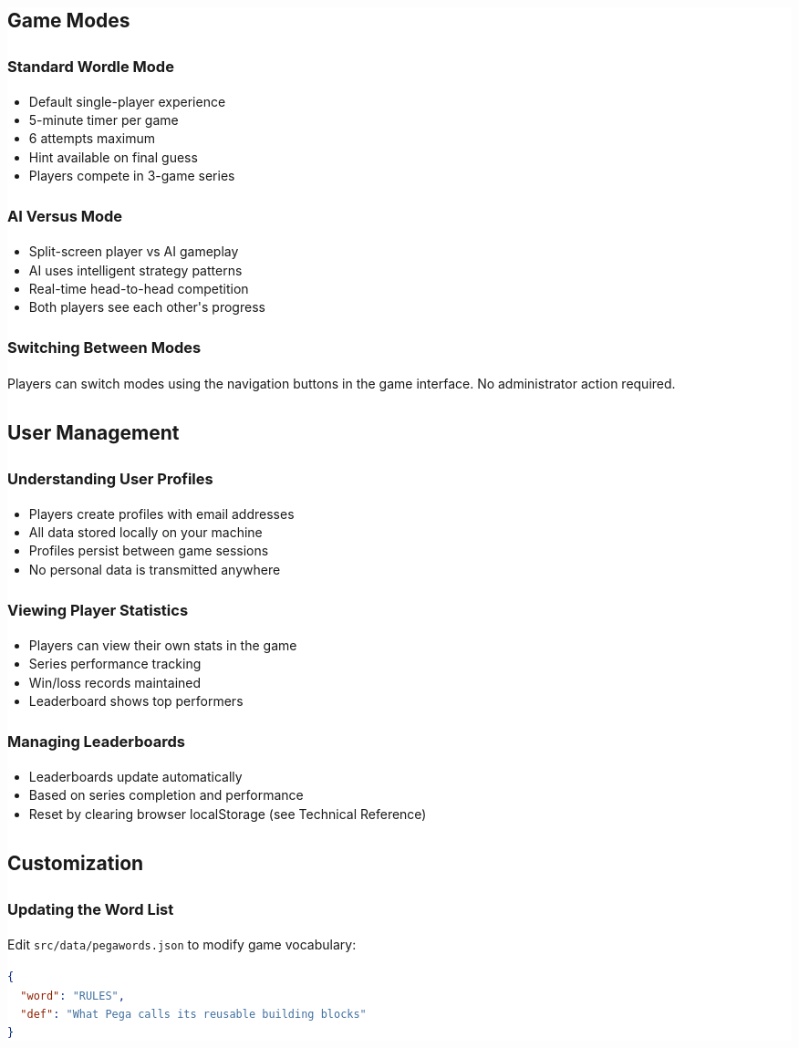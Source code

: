 ## Game Modes

### Standard Wordle Mode
- Default single-player experience
- 5-minute timer per game
- 6 attempts maximum
- Hint available on final guess
- Players compete in 3-game series

### AI Versus Mode
- Split-screen player vs AI gameplay
- AI uses intelligent strategy patterns
- Real-time head-to-head competition
- Both players see each other's progress

### Switching Between Modes
Players can switch modes using the navigation buttons in the game interface. No administrator action required.

## User Management

### Understanding User Profiles
- Players create profiles with email addresses
- All data stored locally on your machine
- Profiles persist between game sessions
- No personal data is transmitted anywhere

### Viewing Player Statistics
- Players can view their own stats in the game
- Series performance tracking
- Win/loss records maintained
- Leaderboard shows top performers

### Managing Leaderboards
- Leaderboards update automatically
- Based on series completion and performance
- Reset by clearing browser localStorage (see Technical Reference)

## Customization

### Updating the Word List
Edit `src/data/pegawords.json` to modify game vocabulary:

```json
{
  "word": "RULES",
  "def": "What Pega calls its reusable building blocks"
}
```
